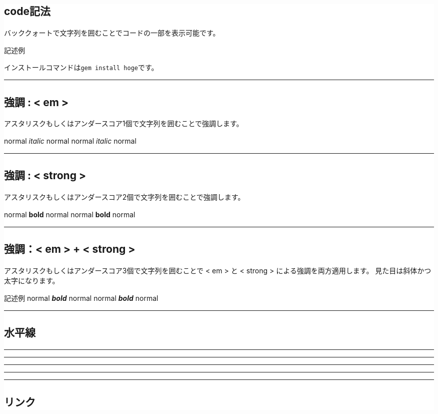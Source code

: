 
## code記法

バッククォートで文字列を囲むことでコードの一部を表示可能です。

記述例

インストールコマンドは`gem install hoge`です。

---

## 強調 : < em >

アスタリスクもしくはアンダースコア1個で文字列を囲むことで強調します。

normal *italic* normal
normal _italic_ normal

---

## 強調 : < strong >

アスタリスクもしくはアンダースコア2個で文字列を囲むことで強調します。

normal **bold** normal
normal __bold__ normal

---

## 強調：< em > + < strong >

アスタリスクもしくはアンダースコア3個で文字列を囲むことで < em > と < strong > による強調を両方適用します。
見た目は斜体かつ太字になります。

記述例
normal ***bold*** normal
normal ___bold___ normal

---

## 水平線

***

___

---

*    *    *

---

## リンク
